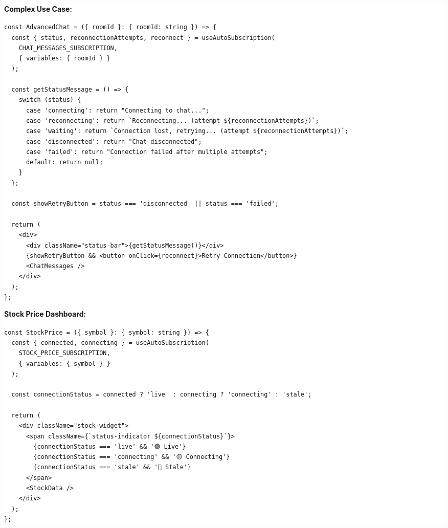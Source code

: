 **Complex Use Case:**
```tsx
const AdvancedChat = ({ roomId }: { roomId: string }) => {
  const { status, reconnectionAttempts, reconnect } = useAutoSubscription(
    CHAT_MESSAGES_SUBSCRIPTION,
    { variables: { roomId } }
  );

  const getStatusMessage = () => {
    switch (status) {
      case 'connecting': return "Connecting to chat...";
      case 'reconnecting': return `Reconnecting... (attempt ${reconnectionAttempts})`;
      case 'waiting': return `Connection lost, retrying... (attempt ${reconnectionAttempts})`;
      case 'disconnected': return "Chat disconnected";
      case 'failed': return "Connection failed after multiple attempts";
      default: return null;
    }
  };

  const showRetryButton = status === 'disconnected' || status === 'failed';

  return (
    <div>
      <div className="status-bar">{getStatusMessage()}</div>
      {showRetryButton && <button onClick={reconnect}>Retry Connection</button>}
      <ChatMessages />
    </div>
  );
};
```

**Stock Price Dashboard:**
```tsx
const StockPrice = ({ symbol }: { symbol: string }) => {
  const { connected, connecting } = useAutoSubscription(
    STOCK_PRICE_SUBSCRIPTION,
    { variables: { symbol } }
  );

  const connectionStatus = connected ? 'live' : connecting ? 'connecting' : 'stale';
  
  return (
    <div className="stock-widget">
      <span className={`status-indicator ${connectionStatus}`}>
        {connectionStatus === 'live' && '🟢 Live'}
        {connectionStatus === 'connecting' && '🟡 Connecting'}
        {connectionStatus === 'stale' && '🔴 Stale'}
      </span>
      <StockData />
    </div>
  );
};
```
